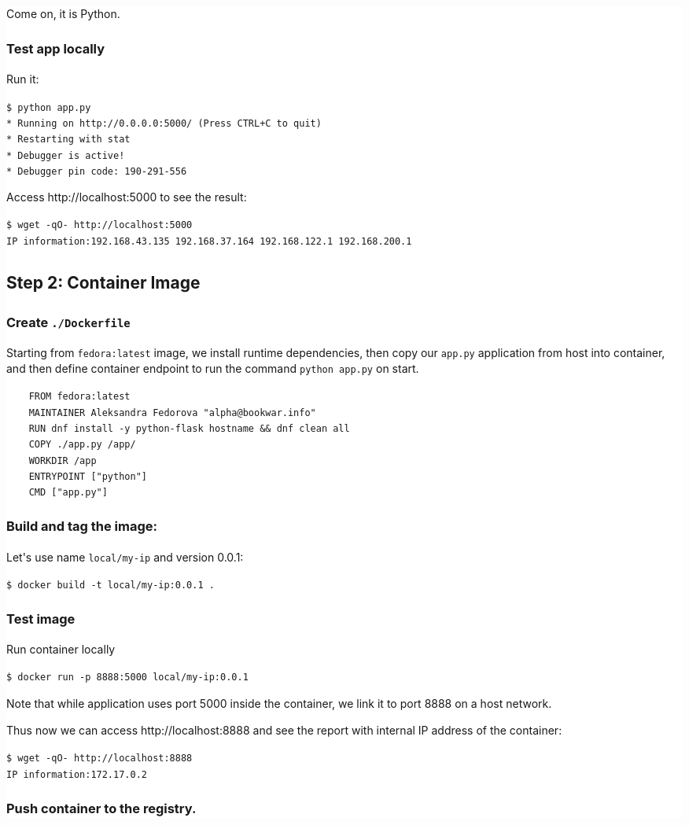 Come on, it is Python.

### Test app locally

Run it:
```
$ python app.py
* Running on http://0.0.0.0:5000/ (Press CTRL+C to quit)
* Restarting with stat
* Debugger is active!
* Debugger pin code: 190-291-556
```
Access http://localhost:5000 to see the result:
```
$ wget -qO- http://localhost:5000
IP information:192.168.43.135 192.168.37.164 192.168.122.1 192.168.200.1
```
## Step 2: Container Image

### Create `./Dockerfile`

Starting from `fedora:latest` image, we install runtime dependencies, then copy our `app.py` application from host
into container, and then define container endpoint to run the command `python app.py` on start.
```
    FROM fedora:latest
    MAINTAINER Aleksandra Fedorova "alpha@bookwar.info"
    RUN dnf install -y python-flask hostname && dnf clean all
    COPY ./app.py /app/
    WORKDIR /app
    ENTRYPOINT ["python"]
    CMD ["app.py"]
```
### Build and tag the image:

Let's use name `local/my-ip` and version 0.0.1:
```
$ docker build -t local/my-ip:0.0.1 .
```
### Test image

Run container locally
```
$ docker run -p 8888:5000 local/my-ip:0.0.1
```
Note that while application uses port 5000 inside the container, we link it to port 8888 on a host network.

Thus now we can access http://localhost:8888 and see the report with internal IP address of the container:
```
$ wget -qO- http://localhost:8888
IP information:172.17.0.2
```
### Push container to the registry.
